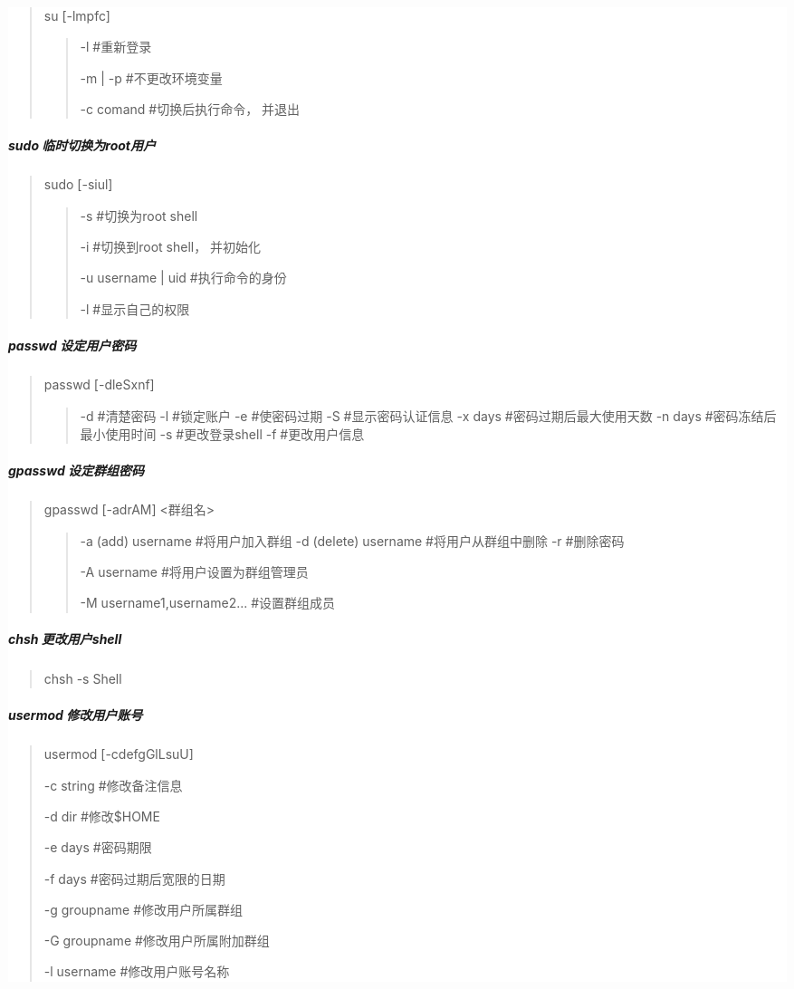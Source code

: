 >su [-lmpfc] <username>
>
>> -l #重新登录
>>
>> -m | -p #不更改环境变量
>>
>> -c comand #切换后执行命令， 并退出

##### sudo 临时切换为root用户

> sudo [-siul] <command>
>
> > -s #切换为root shell
> >
> > -i #切换到root shell， 并初始化
> >
> > -u username | uid #执行命令的身份
> >
> > -l #显示自己的权限

##### passwd 设定用户密码

> passwd [-dleSxnf] <username>
>
> >-d #清楚密码
> >-l #锁定账户
> >-e #使密码过期
> >-S #显示密码认证信息
> >-x days #密码过期后最大使用天数
> >-n days #密码冻结后最小使用时间
> >-s #更改登录shell
> >-f #更改用户信息

##### gpasswd 设定群组密码

>gpasswd [-adrAM] <群组名>
>
>> -a (add) username #将用户加入群组
>> -d (delete) username #将用户从群组中删除
>> -r #删除密码
>>
>> -A username #将用户设置为群组管理员
>>
>> -M username1,username2... #设置群组成员

##### chsh 更改用户shell

> chsh -s Shell <username>

##### usermod 修改用户账号

> usermod [-cdefgGlLsuU] <username>
>
> -c string #修改备注信息
>
> -d dir #修改$HOME
>
> -e days #密码期限
>
> -f days #密码过期后宽限的日期
>
> -g groupname #修改用户所属群组
>
> -G groupname #修改用户所属附加群组
>
> -l username #修改用户账号名称
>